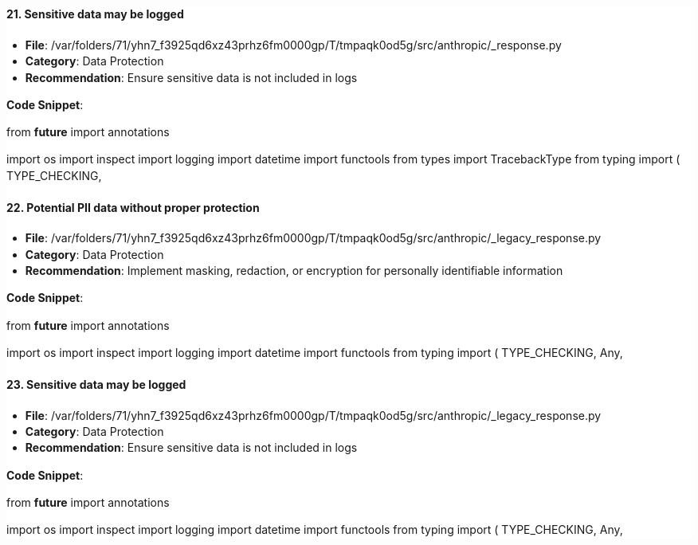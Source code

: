 

#### 21. Sensitive data may be logged

- **File**: /var/folders/71/yhn7_f3925qd6xz43prhz6fm0000gp/T/tmpaqk0od5g/src/anthropic/_response.py
- **Category**: Data Protection
- **Recommendation**: Ensure sensitive data is not included in logs

**Code Snippet**:

from __future__ import annotations

import os
import inspect
import logging
import datetime
import functools
from types import TracebackType
from typing import (
    TYPE_CHECKING,



#### 22. Potential PII data without proper protection

- **File**: /var/folders/71/yhn7_f3925qd6xz43prhz6fm0000gp/T/tmpaqk0od5g/src/anthropic/_legacy_response.py
- **Category**: Data Protection
- **Recommendation**: Implement masking, redaction, or encryption for personally identifiable information

**Code Snippet**:

from __future__ import annotations

import os
import inspect
import logging
import datetime
import functools
from typing import (
    TYPE_CHECKING,
    Any,



#### 23. Sensitive data may be logged

- **File**: /var/folders/71/yhn7_f3925qd6xz43prhz6fm0000gp/T/tmpaqk0od5g/src/anthropic/_legacy_response.py
- **Category**: Data Protection
- **Recommendation**: Ensure sensitive data is not included in logs

**Code Snippet**:

from __future__ import annotations

import os
import inspect
import logging
import datetime
import functools
from typing import (
    TYPE_CHECKING,
    Any,
